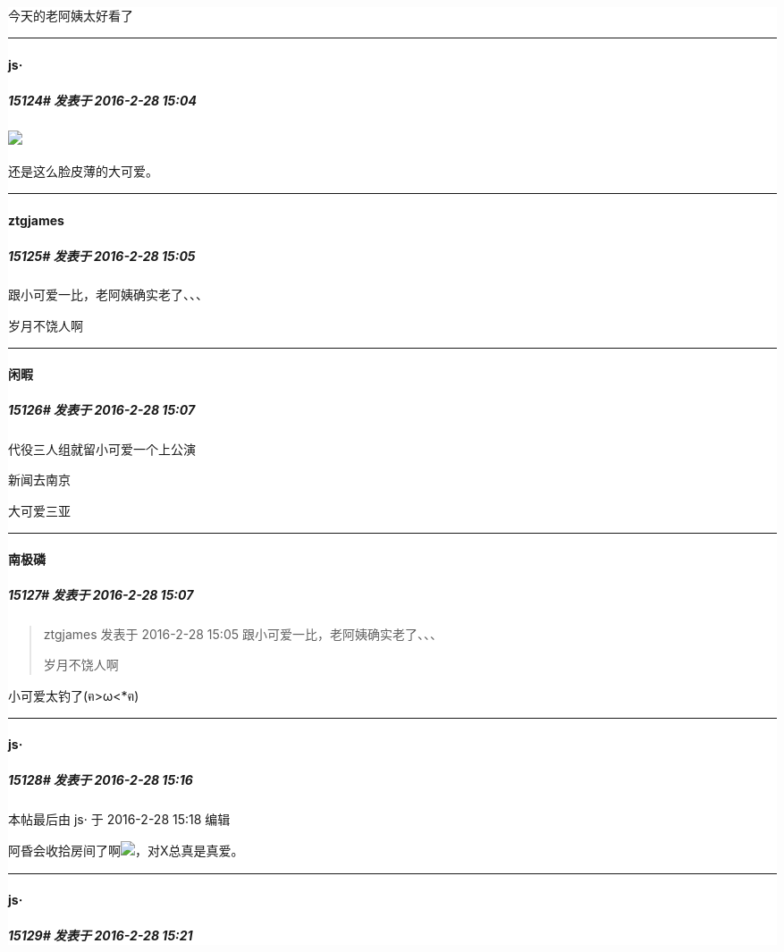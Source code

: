 今天的老阿姨太好看了

*****

####  js·  
##### 15124#       发表于 2016-2-28 15:04

<img src="http://ww1.sinaimg.cn/mw1024/006csUHZjw1f1ey0nr822j30qo0qoae0.jpg" referrerpolicy="no-referrer">

还是这么脸皮薄的大可爱。

*****

####  ztgjames  
##### 15125#       发表于 2016-2-28 15:05

跟小可爱一比，老阿姨确实老了、、、

岁月不饶人啊

*****

####  闲暇  
##### 15126#       发表于 2016-2-28 15:07

代役三人组就留小可爱一个上公演

新闻去南京

大可爱三亚

*****

####  南极磷  
##### 15127#       发表于 2016-2-28 15:07

<blockquote>ztgjames 发表于 2016-2-28 15:05
跟小可爱一比，老阿姨确实老了、、、

岁月不饶人啊</blockquote>
小可爱太钓了(ฅ&gt;ω&lt;*ฅ)

*****

####  js·  
##### 15128#       发表于 2016-2-28 15:16

 本帖最后由 js· 于 2016-2-28 15:18 编辑 

阿昏会收拾房间了啊<img src="https://static.saraba1st.com/image/smiley/dym/148.gif" referrerpolicy="no-referrer">，对X总真是真爱。

*****

####  js·  
##### 15129#       发表于 2016-2-28 15:21
